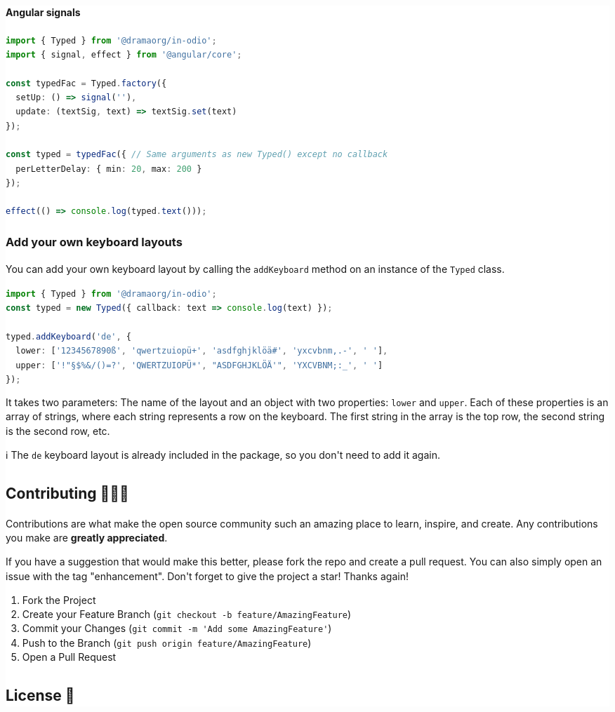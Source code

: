 #### Angular signals

```typescript
import { Typed } from '@dramaorg/in-odio';
import { signal, effect } from '@angular/core';

const typedFac = Typed.factory({
  setUp: () => signal(''),
  update: (textSig, text) => textSig.set(text)
});

const typed = typedFac({ // Same arguments as new Typed() except no callback
  perLetterDelay: { min: 20, max: 200 }
});

effect(() => console.log(typed.text()));
```

### Add your own keyboard layouts

You can add your own keyboard layout by calling the `addKeyboard` method on an instance of the `Typed` class.

```typescript
import { Typed } from '@dramaorg/in-odio';
const typed = new Typed({ callback: text => console.log(text) });

typed.addKeyboard('de', {
  lower: ['1234567890ß', 'qwertzuiopü+', 'asdfghjklöä#', 'yxcvbnm,.-', ' '],
  upper: ['!"§$%&/()=?', 'QWERTZUIOPÜ*', "ASDFGHJKLÖÄ'", 'YXCVBNM;:_', ' ']
});
```

It takes two parameters: The name of the layout and an object with two properties: `lower` and `upper`. Each of these properties is an array of strings, where each string represents a row on the keyboard. The first string in the array is the top row, the second string is the second row, etc.

ℹ️ The `de` keyboard layout is already included in the package, so you don't need to add it again.

## Contributing 🧑🏻‍💻

Contributions are what make the open source community such an amazing place to learn, inspire, and create. Any contributions you make are **greatly appreciated**.

If you have a suggestion that would make this better, please fork the repo and create a pull request. You can also simply open an issue with the tag "enhancement".
Don't forget to give the project a star! Thanks again!

1. Fork the Project
2. Create your Feature Branch (`git checkout -b feature/AmazingFeature`)
3. Commit your Changes (`git commit -m 'Add some AmazingFeature'`)
4. Push to the Branch (`git push origin feature/AmazingFeature`)
5. Open a Pull Request

## License 🔑
